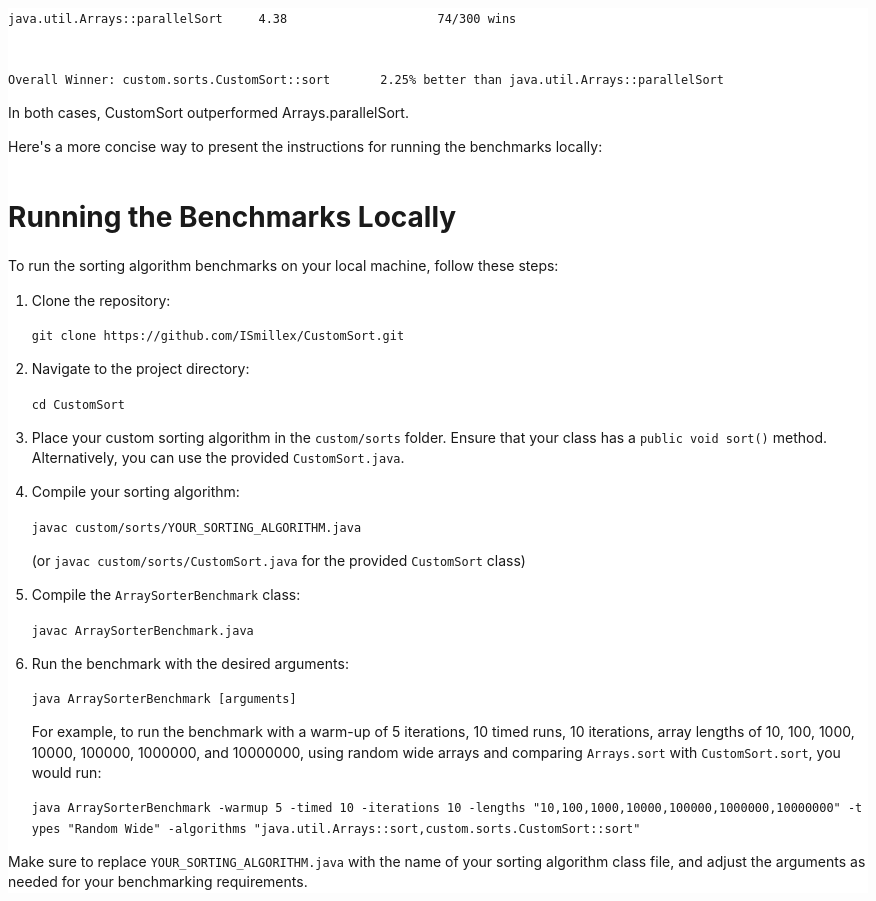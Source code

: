 ```
java.util.Arrays::parallelSort     4.38                     74/300 wins


Overall Winner: custom.sorts.CustomSort::sort       2.25% better than java.util.Arrays::parallelSort
```

In both cases, CustomSort outperformed Arrays.parallelSort.


Here's a more concise way to present the instructions for running the benchmarks locally:



# Running the Benchmarks Locally

To run the sorting algorithm benchmarks on your local machine, follow these steps:

1. Clone the repository:
   ```
   git clone https://github.com/ISmillex/CustomSort.git
   ```

2. Navigate to the project directory:
   ```
   cd CustomSort
   ```

3. Place your custom sorting algorithm in the `custom/sorts` folder. Ensure that your class has a `public void sort()` method. Alternatively, you can use the provided `CustomSort.java`.

4. Compile your sorting algorithm:
   ```
   javac custom/sorts/YOUR_SORTING_ALGORITHM.java
   ```
   (or `javac custom/sorts/CustomSort.java` for the provided `CustomSort` class)

5. Compile the `ArraySorterBenchmark` class:
   ```
   javac ArraySorterBenchmark.java
   ```

6. Run the benchmark with the desired arguments:
   ```
   java ArraySorterBenchmark [arguments]
   ```

   For example, to run the benchmark with a warm-up of 5 iterations, 10 timed runs, 10 iterations, array lengths of 10, 100, 1000, 10000, 100000, 1000000, and 10000000, using random wide arrays and comparing `Arrays.sort` with `CustomSort.sort`, you would run:

   ```
   java ArraySorterBenchmark -warmup 5 -timed 10 -iterations 10 -lengths "10,100,1000,10000,100000,1000000,10000000" -types "Random Wide" -algorithms "java.util.Arrays::sort,custom.sorts.CustomSort::sort"
   ```

Make sure to replace `YOUR_SORTING_ALGORITHM.java` with the name of your sorting algorithm class file, and adjust the arguments as needed for your benchmarking requirements.

